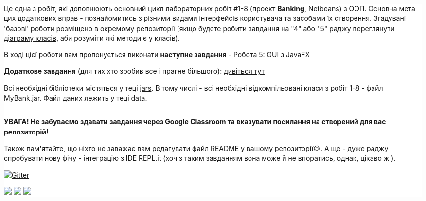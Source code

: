```
```

Це одна з робіт, які доповнюють основний цикл лабораторних робіт #1-8 (проект **Banking**, [Netbeans](https://netbeans.org/)) з ООП.  Основна мета цих додаткових вправ - познайомитись з різними видами інтерфейсів користувача та засобами їх створення. Згадувані 'базові' роботи розміщено в [окремому репозиторії](https://github.com/liketaurus/OOP-JAVA) (якщо будете робити завдання на "4" або "5" раджу переглянути [діаграму класів](https://github.com/liketaurus/OOP-JAVA/blob/master/MyBank.png), аби розуміти які методи є у класів).

В ході цієї роботи вам пропонується виконати **наступне завдання** - [Робота 5: GUI з JavaFX](https://github.com/ppc-ntu-khpi/GUI-Lab3-Starter/blob/master/Lab%205%20-%20JavaFX/Lab%205.md)
  
**Додаткове завдання** (для тих хто зробив все і прагне більшого): [дивіться тут](https://github.com/ppc-ntu-khpi/GUI-Lab3-Starter/blob/master/Lab%205%20-%20JavaFX/Lab%20-%205%20-%20add.md)

Всі необхідні бібліотеки містяться у теці [jars](https://github.com/ppc-ntu-khpi/GUI-Lab3-Starter/tree/master/jars). В тому числі - всі необхідні відкомпільовані класи з робіт 1-8 - файл [MyBank.jar](https://github.com/ppc-ntu-khpi/GUI-Lab3-Starter/blob/master/jars/MyBank.jar). Файл даних лежить у теці [data](https://github.com/ppc-ntu-khpi/GUI-Lab3-Starter/tree/master/data).

---
**УВАГА! Не забуваємо здавати завдання через Google Classroom та вказувати посилання на створений для вас репозиторій!**

Також пам'ятайте, що ніхто не заважає вам редагувати файл README у вашому репозиторії😉.
А ще - дуже раджу спробувати нову фічу - інтеграцію з IDE REPL.it (хоч з таким завданням вона може й не впоратись, однак, цікаво ж!).

[![Gitter](https://badges.gitter.im/PPC-SE-2020/OOP.svg)](https://gitter.im/PPC-SE-2020/OOP?utm_source=badge&utm_medium=badge&utm_campaign=pr-badge)

![](https://img.shields.io/badge/Made%20with-JAVA-red.svg)
![](https://img.shields.io/badge/Made%20with-%20Netbeans-brightgreen.svg)
![](https://img.shields.io/badge/Made%20at-PPC%20NTU%20%22KhPI%22-blue.svg) 
